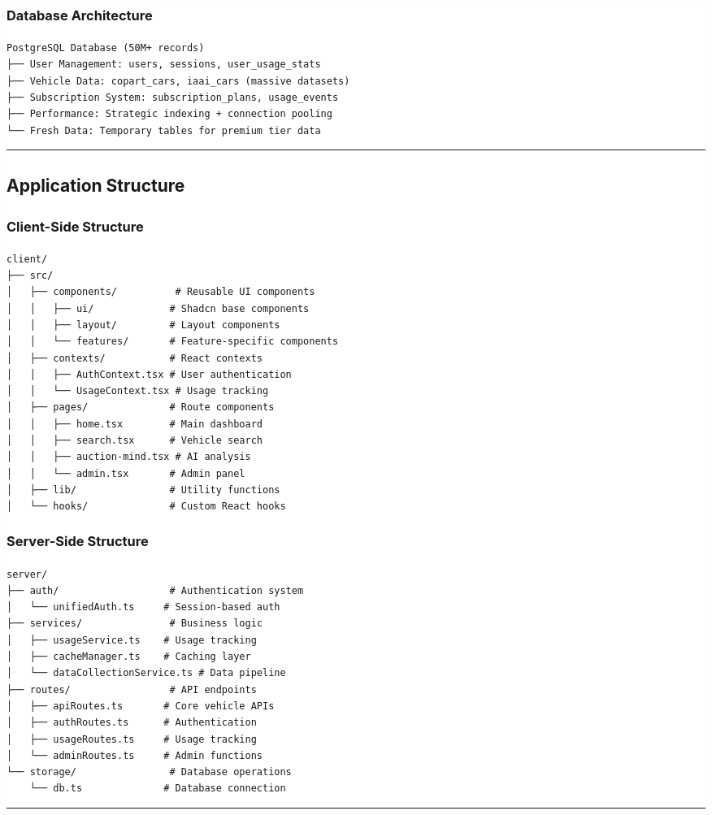 ### Database Architecture
```
PostgreSQL Database (50M+ records)
├── User Management: users, sessions, user_usage_stats
├── Vehicle Data: copart_cars, iaai_cars (massive datasets)
├── Subscription System: subscription_plans, usage_events
├── Performance: Strategic indexing + connection pooling
└── Fresh Data: Temporary tables for premium tier data
```

---

## Application Structure

### Client-Side Structure
```
client/
├── src/
│   ├── components/          # Reusable UI components
│   │   ├── ui/             # Shadcn base components
│   │   ├── layout/         # Layout components
│   │   └── features/       # Feature-specific components
│   ├── contexts/           # React contexts
│   │   ├── AuthContext.tsx # User authentication
│   │   └── UsageContext.tsx # Usage tracking
│   ├── pages/              # Route components
│   │   ├── home.tsx        # Main dashboard
│   │   ├── search.tsx      # Vehicle search
│   │   ├── auction-mind.tsx # AI analysis
│   │   └── admin.tsx       # Admin panel
│   ├── lib/                # Utility functions
│   └── hooks/              # Custom React hooks
```

### Server-Side Structure
```
server/
├── auth/                   # Authentication system
│   └── unifiedAuth.ts     # Session-based auth
├── services/               # Business logic
│   ├── usageService.ts    # Usage tracking
│   ├── cacheManager.ts    # Caching layer
│   └── dataCollectionService.ts # Data pipeline
├── routes/                 # API endpoints
│   ├── apiRoutes.ts       # Core vehicle APIs
│   ├── authRoutes.ts      # Authentication
│   ├── usageRoutes.ts     # Usage tracking
│   └── adminRoutes.ts     # Admin functions
└── storage/                # Database operations
    └── db.ts              # Database connection
```

---